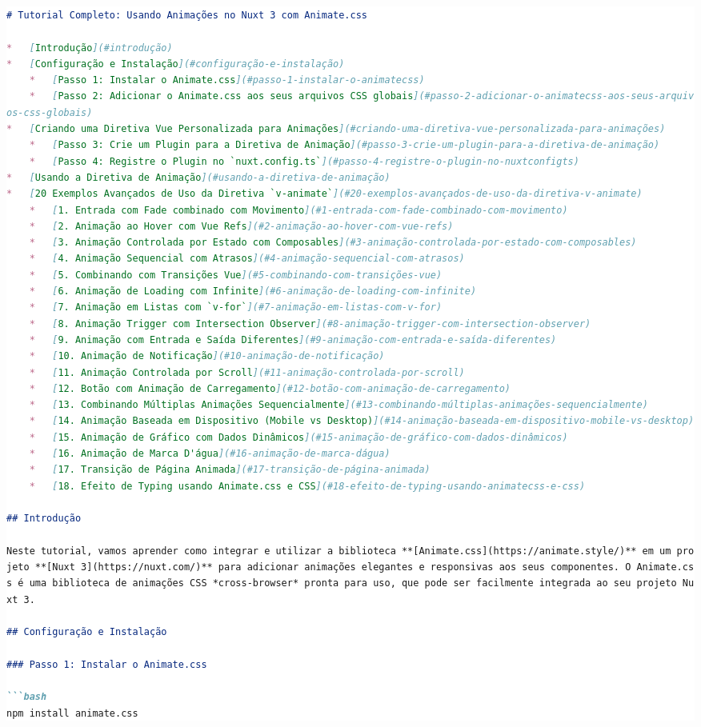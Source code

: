 ```markdown
# Tutorial Completo: Usando Animações no Nuxt 3 com Animate.css

*   [Introdução](#introdução)
*   [Configuração e Instalação](#configuração-e-instalação)
    *   [Passo 1: Instalar o Animate.css](#passo-1-instalar-o-animatecss)
    *   [Passo 2: Adicionar o Animate.css aos seus arquivos CSS globais](#passo-2-adicionar-o-animatecss-aos-seus-arquivos-css-globais)
*   [Criando uma Diretiva Vue Personalizada para Animações](#criando-uma-diretiva-vue-personalizada-para-animações)
    *   [Passo 3: Crie um Plugin para a Diretiva de Animação](#passo-3-crie-um-plugin-para-a-diretiva-de-animação)
    *   [Passo 4: Registre o Plugin no `nuxt.config.ts`](#passo-4-registre-o-plugin-no-nuxtconfigts)
*   [Usando a Diretiva de Animação](#usando-a-diretiva-de-animação)
*   [20 Exemplos Avançados de Uso da Diretiva `v-animate`](#20-exemplos-avançados-de-uso-da-diretiva-v-animate)
    *   [1. Entrada com Fade combinado com Movimento](#1-entrada-com-fade-combinado-com-movimento)
    *   [2. Animação ao Hover com Vue Refs](#2-animação-ao-hover-com-vue-refs)
    *   [3. Animação Controlada por Estado com Composables](#3-animação-controlada-por-estado-com-composables)
    *   [4. Animação Sequencial com Atrasos](#4-animação-sequencial-com-atrasos)
    *   [5. Combinando com Transições Vue](#5-combinando-com-transições-vue)
    *   [6. Animação de Loading com Infinite](#6-animação-de-loading-com-infinite)
    *   [7. Animação em Listas com `v-for`](#7-animação-em-listas-com-v-for)
    *   [8. Animação Trigger com Intersection Observer](#8-animação-trigger-com-intersection-observer)
    *   [9. Animação com Entrada e Saída Diferentes](#9-animação-com-entrada-e-saída-diferentes)
    *   [10. Animação de Notificação](#10-animação-de-notificação)
    *   [11. Animação Controlada por Scroll](#11-animação-controlada-por-scroll)
    *   [12. Botão com Animação de Carregamento](#12-botão-com-animação-de-carregamento)
    *   [13. Combinando Múltiplas Animações Sequencialmente](#13-combinando-múltiplas-animações-sequencialmente)
    *   [14. Animação Baseada em Dispositivo (Mobile vs Desktop)](#14-animação-baseada-em-dispositivo-mobile-vs-desktop)
    *   [15. Animação de Gráfico com Dados Dinâmicos](#15-animação-de-gráfico-com-dados-dinâmicos)
    *   [16. Animação de Marca D'água](#16-animação-de-marca-dágua)
    *   [17. Transição de Página Animada](#17-transição-de-página-animada)
    *   [18. Efeito de Typing usando Animate.css e CSS](#18-efeito-de-typing-usando-animatecss-e-css)

## Introdução

Neste tutorial, vamos aprender como integrar e utilizar a biblioteca **[Animate.css](https://animate.style/)** em um projeto **[Nuxt 3](https://nuxt.com/)** para adicionar animações elegantes e responsivas aos seus componentes. O Animate.css é uma biblioteca de animações CSS *cross-browser* pronta para uso, que pode ser facilmente integrada ao seu projeto Nuxt 3.

## Configuração e Instalação

### Passo 1: Instalar o Animate.css

```bash
npm install animate.css
```

